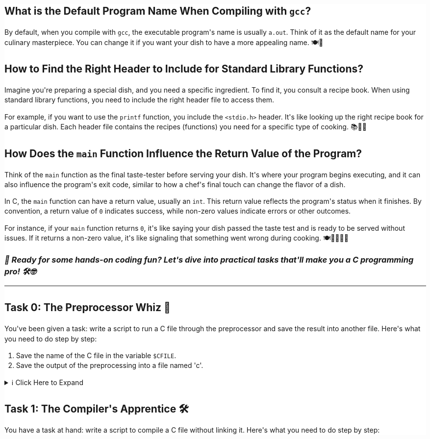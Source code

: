 ## What is the Default Program Name When Compiling with `gcc`?

By default, when you compile with `gcc`, the executable program's name is usually `a.out`. Think of it as the default name for your culinary masterpiece. You can change it if you want your dish to have a more appealing name. 🍽️📛

## How to Find the Right Header to Include for Standard Library Functions?

Imagine you're preparing a special dish, and you need a specific ingredient. To find it, you consult a recipe book. When using standard library functions, you need to include the right header file to access them.

For example, if you want to use the `printf` function, you include the `<stdio.h>` header. It's like looking up the right recipe book for a particular dish. Each header file contains the recipes (functions) you need for a specific type of cooking. 📚👩‍🍳

## How Does the `main` Function Influence the Return Value of the Program?

Think of the `main` function as the final taste-tester before serving your dish. It's where your program begins executing, and it can also influence the program's exit code, similar to how a chef's final touch can change the flavor of a dish.

In C, the `main` function can have a return value, usually an `int`. This return value reflects the program's status when it finishes. By convention, a return value of `0` indicates success, while non-zero values indicate errors or other outcomes.

For instance, if your `main` function returns `0`, it's like saying your dish passed the taste test and is ready to be served without issues. If it returns a non-zero value, it's like signaling that something went wrong during cooking. 🍽️👨‍🍳👩‍🍳

### *🚀 Ready for some hands-on coding fun? Let's dive into practical tasks that'll make you a C programming pro! 🛠️🤓*<a name="tasks"></a>
---

## Task 0: The Preprocessor Whiz 🔄

You've been given a task: write a script to run a C file through the preprocessor and save the result into another file. Here's what you need to do step by step:

1. Save the name of the C file in the variable `$CFILE`.
2. Save the output of the preprocessing into a file named 'c'.

<details><summary>ℹ️ Click Here to Expand</summary></details>

## Task 1: The Compiler's Apprentice 🛠️

You have a task at hand: write a script to compile a C file without linking it. Here's what you need to do step by step:
